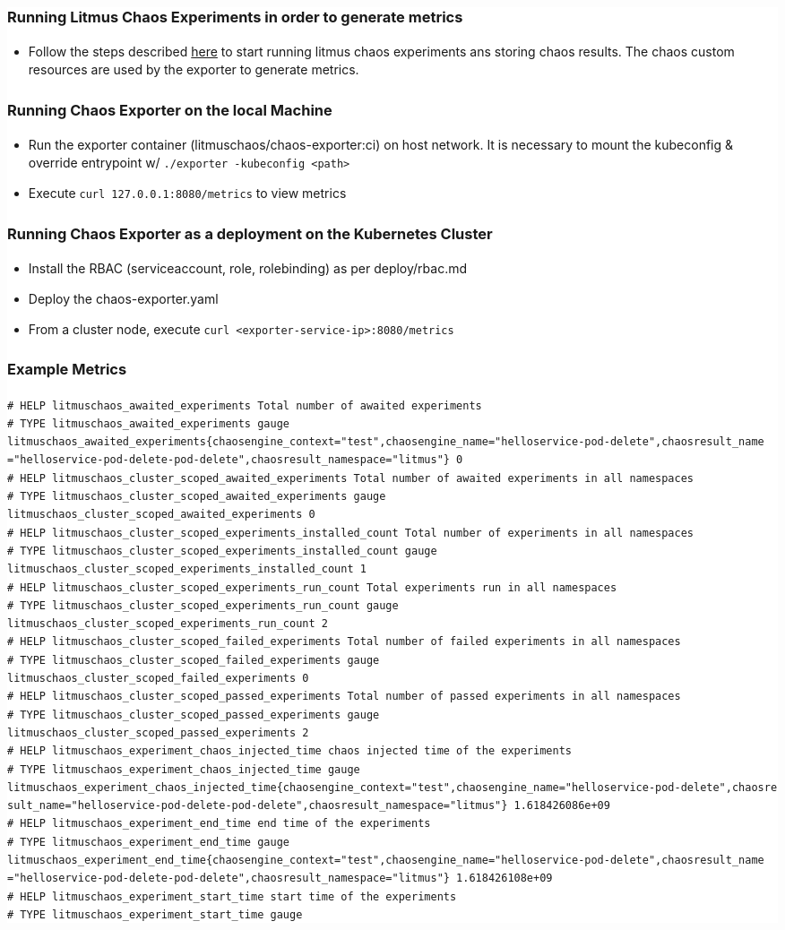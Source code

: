 ### Running Litmus Chaos Experiments in order to generate metrics

- Follow the steps described [here](https://docs.litmuschaos.io/docs/getstarted/) 
  to start running litmus chaos experiments ans storing chaos results. The chaos custom resources are used by the 
  exporter to generate metrics. 
  
### Running Chaos Exporter on the local Machine 

- Run the exporter container (litmuschaos/chaos-exporter:ci) on host network. It is necessary to mount the kubeconfig
  & override entrypoint w/ `./exporter -kubeconfig <path>`

- Execute `curl 127.0.0.1:8080/metrics` to view metrics

### Running Chaos Exporter as a deployment on the Kubernetes Cluster

- Install the RBAC (serviceaccount, role, rolebinding) as per deploy/rbac.md

- Deploy the chaos-exporter.yaml 

- From a cluster node, execute `curl <exporter-service-ip>:8080/metrics` 

### Example Metrics

```
# HELP litmuschaos_awaited_experiments Total number of awaited experiments
# TYPE litmuschaos_awaited_experiments gauge
litmuschaos_awaited_experiments{chaosengine_context="test",chaosengine_name="helloservice-pod-delete",chaosresult_name="helloservice-pod-delete-pod-delete",chaosresult_namespace="litmus"} 0
# HELP litmuschaos_cluster_scoped_awaited_experiments Total number of awaited experiments in all namespaces
# TYPE litmuschaos_cluster_scoped_awaited_experiments gauge
litmuschaos_cluster_scoped_awaited_experiments 0
# HELP litmuschaos_cluster_scoped_experiments_installed_count Total number of experiments in all namespaces
# TYPE litmuschaos_cluster_scoped_experiments_installed_count gauge
litmuschaos_cluster_scoped_experiments_installed_count 1
# HELP litmuschaos_cluster_scoped_experiments_run_count Total experiments run in all namespaces
# TYPE litmuschaos_cluster_scoped_experiments_run_count gauge
litmuschaos_cluster_scoped_experiments_run_count 2
# HELP litmuschaos_cluster_scoped_failed_experiments Total number of failed experiments in all namespaces
# TYPE litmuschaos_cluster_scoped_failed_experiments gauge
litmuschaos_cluster_scoped_failed_experiments 0
# HELP litmuschaos_cluster_scoped_passed_experiments Total number of passed experiments in all namespaces
# TYPE litmuschaos_cluster_scoped_passed_experiments gauge
litmuschaos_cluster_scoped_passed_experiments 2
# HELP litmuschaos_experiment_chaos_injected_time chaos injected time of the experiments
# TYPE litmuschaos_experiment_chaos_injected_time gauge
litmuschaos_experiment_chaos_injected_time{chaosengine_context="test",chaosengine_name="helloservice-pod-delete",chaosresult_name="helloservice-pod-delete-pod-delete",chaosresult_namespace="litmus"} 1.618426086e+09
# HELP litmuschaos_experiment_end_time end time of the experiments
# TYPE litmuschaos_experiment_end_time gauge
litmuschaos_experiment_end_time{chaosengine_context="test",chaosengine_name="helloservice-pod-delete",chaosresult_name="helloservice-pod-delete-pod-delete",chaosresult_namespace="litmus"} 1.618426108e+09
# HELP litmuschaos_experiment_start_time start time of the experiments
# TYPE litmuschaos_experiment_start_time gauge
```